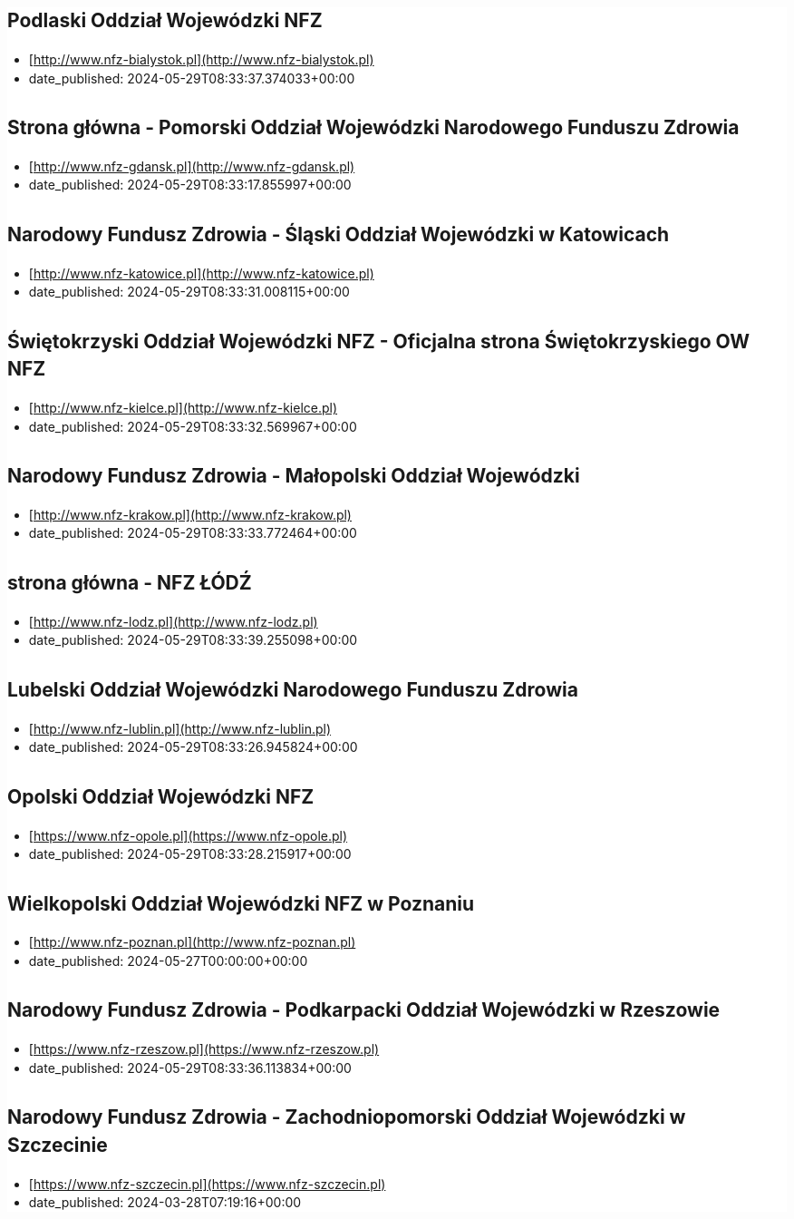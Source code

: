  ## Podlaski Oddział Wojewódzki NFZ
 - [http://www.nfz-bialystok.pl](http://www.nfz-bialystok.pl)
 - date_published: 2024-05-29T08:33:37.374033+00:00

 ## Strona główna - Pomorski Oddział Wojewódzki Narodowego Funduszu Zdrowia
 - [http://www.nfz-gdansk.pl](http://www.nfz-gdansk.pl)
 - date_published: 2024-05-29T08:33:17.855997+00:00

 ## Narodowy Fundusz Zdrowia - Śląski Oddział Wojewódzki w Katowicach
 - [http://www.nfz-katowice.pl](http://www.nfz-katowice.pl)
 - date_published: 2024-05-29T08:33:31.008115+00:00

 ## Świętokrzyski Oddział Wojewódzki NFZ  -  Oficjalna strona Świętokrzyskiego OW NFZ
 - [http://www.nfz-kielce.pl](http://www.nfz-kielce.pl)
 - date_published: 2024-05-29T08:33:32.569967+00:00

 ## Narodowy Fundusz Zdrowia - Małopolski Oddział Wojewódzki
 - [http://www.nfz-krakow.pl](http://www.nfz-krakow.pl)
 - date_published: 2024-05-29T08:33:33.772464+00:00

 ## strona główna - NFZ ŁÓDŹ
 - [http://www.nfz-lodz.pl](http://www.nfz-lodz.pl)
 - date_published: 2024-05-29T08:33:39.255098+00:00

 ## Lubelski Oddział Wojewódzki Narodowego Funduszu Zdrowia
 - [http://www.nfz-lublin.pl](http://www.nfz-lublin.pl)
 - date_published: 2024-05-29T08:33:26.945824+00:00

 ## Opolski Oddział Wojewódzki NFZ
 - [https://www.nfz-opole.pl](https://www.nfz-opole.pl)
 - date_published: 2024-05-29T08:33:28.215917+00:00

 ## Wielkopolski Oddział Wojewódzki NFZ w Poznaniu
 - [http://www.nfz-poznan.pl](http://www.nfz-poznan.pl)
 - date_published: 2024-05-27T00:00:00+00:00

 ## Narodowy Fundusz Zdrowia - Podkarpacki Oddział Wojewódzki w Rzeszowie
 - [https://www.nfz-rzeszow.pl](https://www.nfz-rzeszow.pl)
 - date_published: 2024-05-29T08:33:36.113834+00:00

 ## Narodowy Fundusz Zdrowia - Zachodniopomorski Oddział Wojewódzki w Szczecinie
 - [https://www.nfz-szczecin.pl](https://www.nfz-szczecin.pl)
 - date_published: 2024-03-28T07:19:16+00:00
